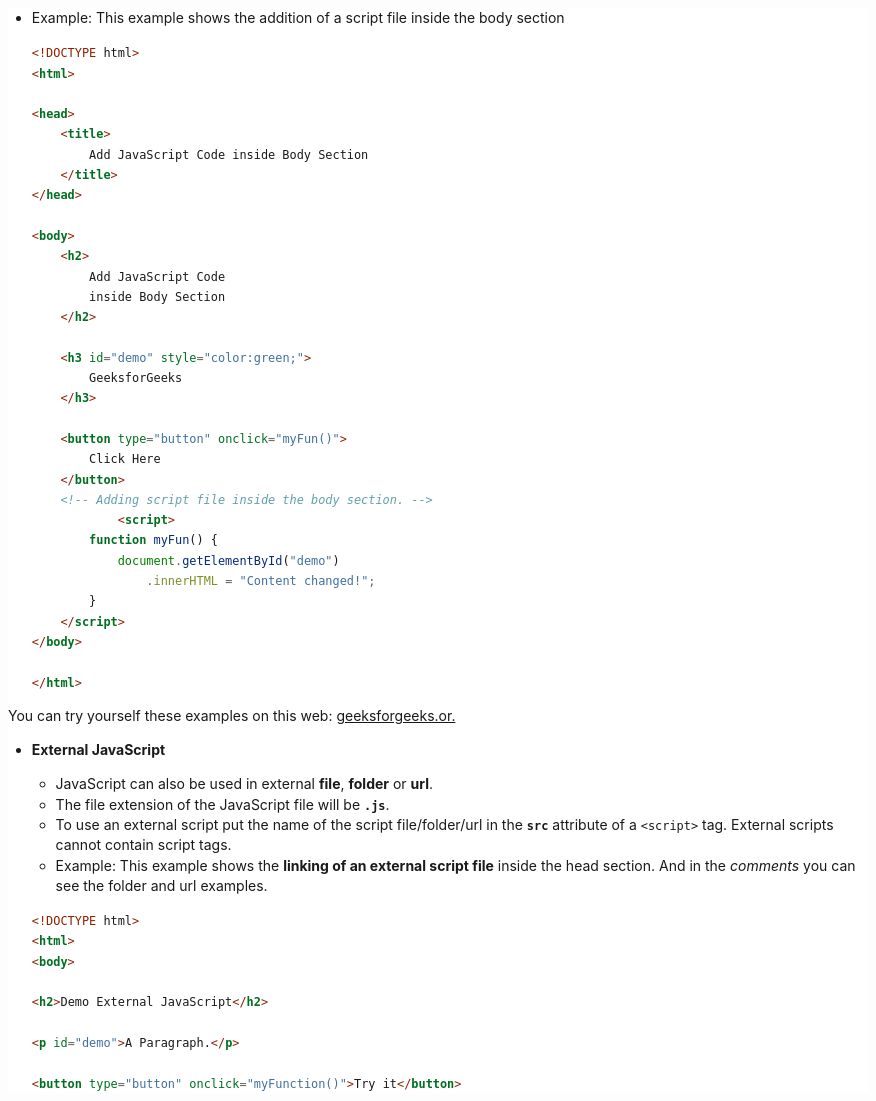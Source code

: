   - Example:  This example shows the addition of a script file inside the body section
    ```HTML
    <!DOCTYPE html>
    <html>

    <head>
        <title>
            Add JavaScript Code inside Body Section
        </title>
    </head>

    <body>
        <h2>
            Add JavaScript Code
            inside Body Section
        </h2>

        <h3 id="demo" style="color:green;">
            GeeksforGeeks
        </h3>

        <button type="button" onclick="myFun()">
            Click Here
        </button>
        <!-- Adding script file inside the body section. -->
                <script>
            function myFun() {
                document.getElementById("demo")
                    .innerHTML = "Content changed!";
            }
        </script>
    </body>

    </html>
    ````
You can try yourself these examples on this web: [geeksforgeeks.or.](https://www.geeksforgeeks.org/where-to-put-javascript-in-an-html-document/)
* **External JavaScript**
  - JavaScript can also be used in external **file**, **folder** or **url**. 
  - The file extension of the JavaScript file will be **`.js`**.
  - To use an external script put the name of the script file/folder/url in the **`src`** attribute of a `<script>` tag. External scripts cannot contain script tags. 
   - Example: This example shows the **linking of an external script file** inside the head section. And in the *comments* you can see the folder and url examples.
 
    ```HTML           
    <!DOCTYPE html>
    <html>
    <body>

    <h2>Demo External JavaScript</h2>

    <p id="demo">A Paragraph.</p>

    <button type="button" onclick="myFunction()">Try it</button>
